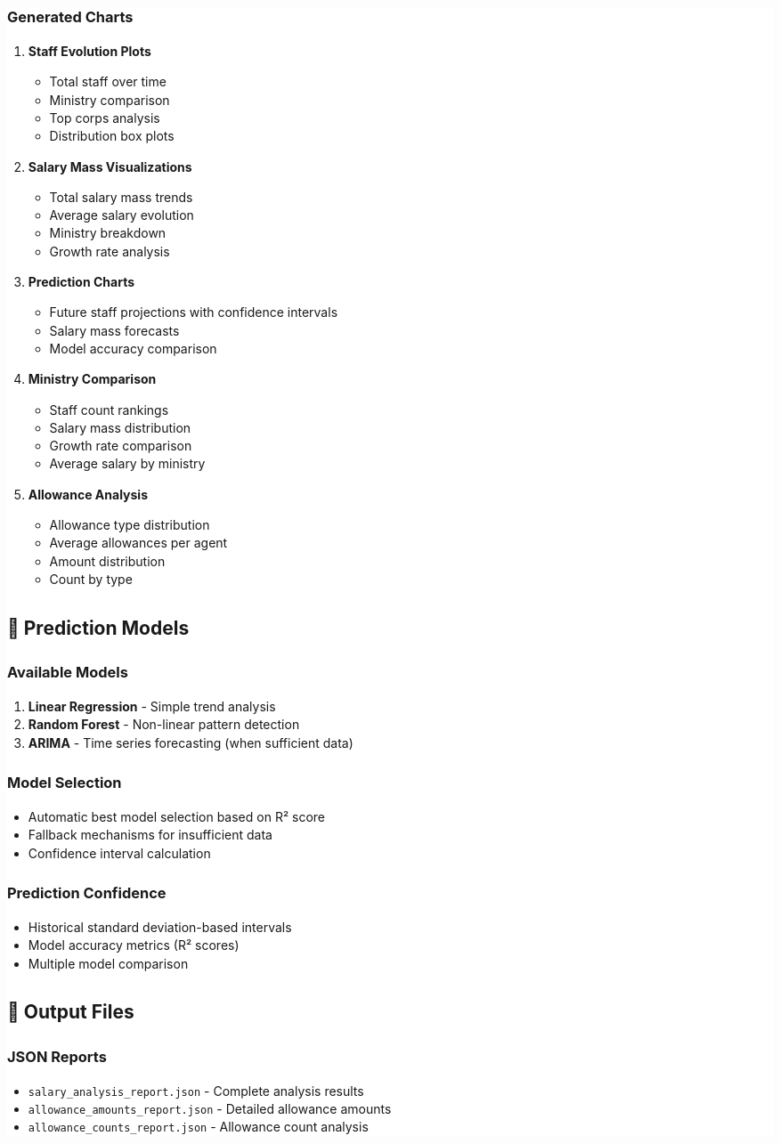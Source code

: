 ### Generated Charts
1. **Staff Evolution Plots**
   - Total staff over time
   - Ministry comparison
   - Top corps analysis
   - Distribution box plots

2. **Salary Mass Visualizations**
   - Total salary mass trends
   - Average salary evolution
   - Ministry breakdown
   - Growth rate analysis

3. **Prediction Charts**
   - Future staff projections with confidence intervals
   - Salary mass forecasts
   - Model accuracy comparison

4. **Ministry Comparison**
   - Staff count rankings
   - Salary mass distribution
   - Growth rate comparison
   - Average salary by ministry

5. **Allowance Analysis**
   - Allowance type distribution
   - Average allowances per agent
   - Amount distribution
   - Count by type

## 🔮 Prediction Models

### Available Models
1. **Linear Regression** - Simple trend analysis
2. **Random Forest** - Non-linear pattern detection
3. **ARIMA** - Time series forecasting (when sufficient data)

### Model Selection
- Automatic best model selection based on R² score
- Fallback mechanisms for insufficient data
- Confidence interval calculation

### Prediction Confidence
- Historical standard deviation-based intervals
- Model accuracy metrics (R² scores)
- Multiple model comparison

## 📁 Output Files

### JSON Reports
- `salary_analysis_report.json` - Complete analysis results
- `allowance_amounts_report.json` - Detailed allowance amounts
- `allowance_counts_report.json` - Allowance count analysis
